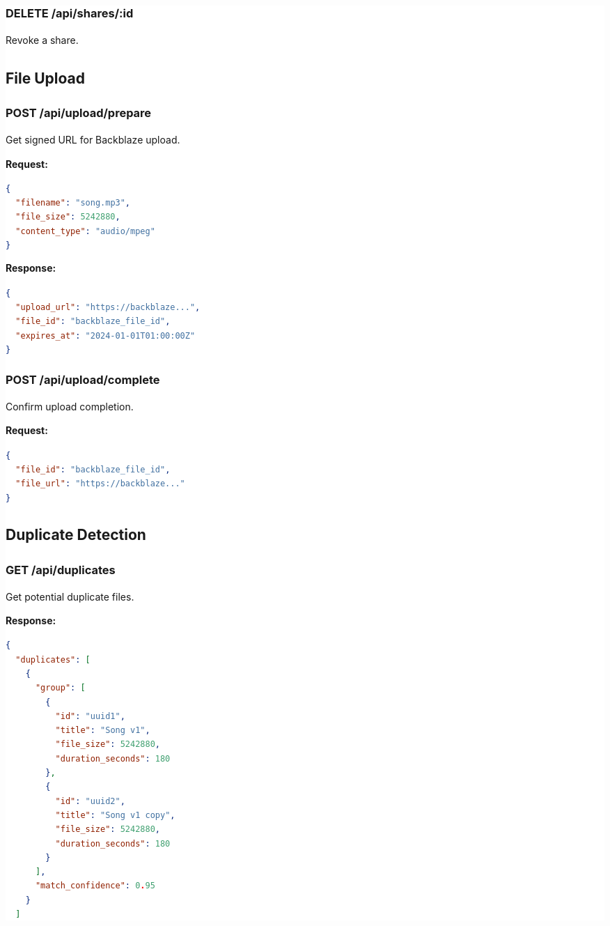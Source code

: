 ### DELETE /api/shares/:id
Revoke a share.

## File Upload

### POST /api/upload/prepare
Get signed URL for Backblaze upload.

**Request:**
```json
{
  "filename": "song.mp3",
  "file_size": 5242880,
  "content_type": "audio/mpeg"
}
```

**Response:**
```json
{
  "upload_url": "https://backblaze...",
  "file_id": "backblaze_file_id",
  "expires_at": "2024-01-01T01:00:00Z"
}
```

### POST /api/upload/complete
Confirm upload completion.

**Request:**
```json
{
  "file_id": "backblaze_file_id",
  "file_url": "https://backblaze..."
}
```

## Duplicate Detection

### GET /api/duplicates
Get potential duplicate files.

**Response:**
```json
{
  "duplicates": [
    {
      "group": [
        {
          "id": "uuid1",
          "title": "Song v1",
          "file_size": 5242880,
          "duration_seconds": 180
        },
        {
          "id": "uuid2",
          "title": "Song v1 copy",
          "file_size": 5242880,
          "duration_seconds": 180
        }
      ],
      "match_confidence": 0.95
    }
  ]
```